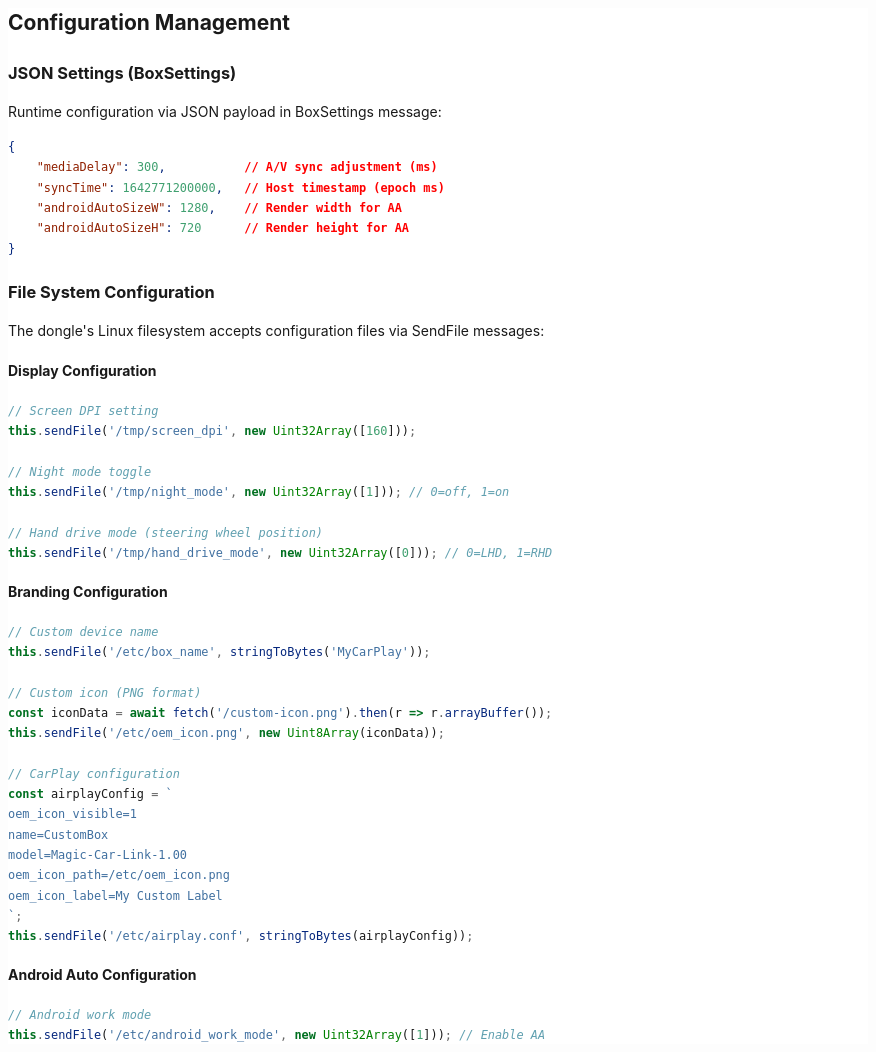 
## Configuration Management

### JSON Settings (BoxSettings)

Runtime configuration via JSON payload in BoxSettings message:

```json
{
    "mediaDelay": 300,           // A/V sync adjustment (ms)
    "syncTime": 1642771200000,   // Host timestamp (epoch ms)
    "androidAutoSizeW": 1280,    // Render width for AA
    "androidAutoSizeH": 720      // Render height for AA
}
```

### File System Configuration

The dongle's Linux filesystem accepts configuration files via SendFile messages:

#### Display Configuration
```typescript
// Screen DPI setting
this.sendFile('/tmp/screen_dpi', new Uint32Array([160]));

// Night mode toggle
this.sendFile('/tmp/night_mode', new Uint32Array([1])); // 0=off, 1=on

// Hand drive mode (steering wheel position)
this.sendFile('/tmp/hand_drive_mode', new Uint32Array([0])); // 0=LHD, 1=RHD
```

#### Branding Configuration
```typescript
// Custom device name
this.sendFile('/etc/box_name', stringToBytes('MyCarPlay'));

// Custom icon (PNG format)
const iconData = await fetch('/custom-icon.png').then(r => r.arrayBuffer());
this.sendFile('/etc/oem_icon.png', new Uint8Array(iconData));

// CarPlay configuration
const airplayConfig = `
oem_icon_visible=1
name=CustomBox
model=Magic-Car-Link-1.00
oem_icon_path=/etc/oem_icon.png
oem_icon_label=My Custom Label
`;
this.sendFile('/etc/airplay.conf', stringToBytes(airplayConfig));
```

#### Android Auto Configuration
```typescript
// Android work mode
this.sendFile('/etc/android_work_mode', new Uint32Array([1])); // Enable AA
```
